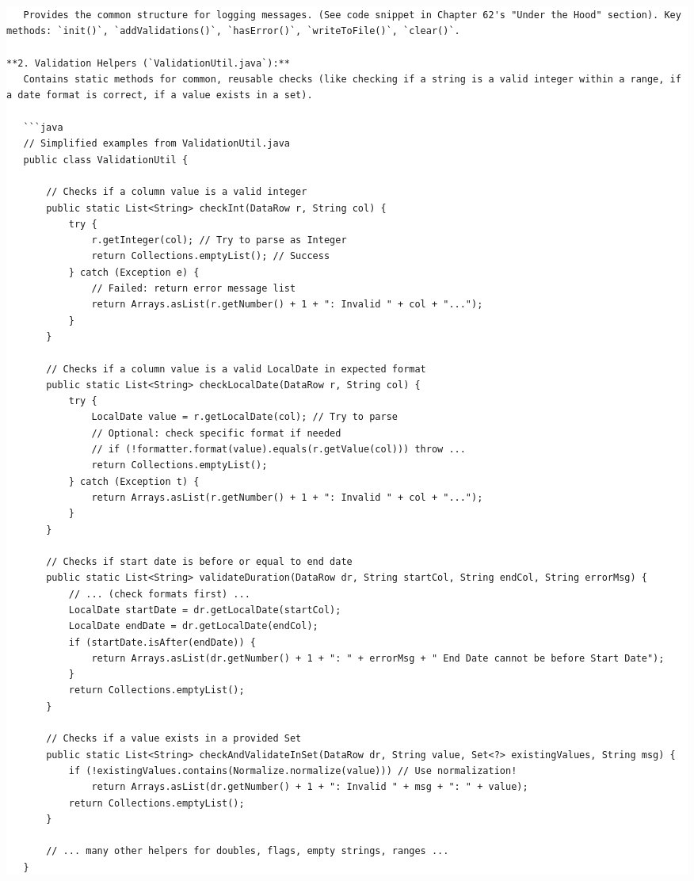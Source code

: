 ```
   Provides the common structure for logging messages. (See code snippet in Chapter 62's "Under the Hood" section). Key methods: `init()`, `addValidations()`, `hasError()`, `writeToFile()`, `clear()`.

**2. Validation Helpers (`ValidationUtil.java`):**
   Contains static methods for common, reusable checks (like checking if a string is a valid integer within a range, if a date format is correct, if a value exists in a set).

   ```java
   // Simplified examples from ValidationUtil.java
   public class ValidationUtil {

       // Checks if a column value is a valid integer
       public static List<String> checkInt(DataRow r, String col) {
           try {
               r.getInteger(col); // Try to parse as Integer
               return Collections.emptyList(); // Success
           } catch (Exception e) {
               // Failed: return error message list
               return Arrays.asList(r.getNumber() + 1 + ": Invalid " + col + "...");
           }
       }

       // Checks if a column value is a valid LocalDate in expected format
       public static List<String> checkLocalDate(DataRow r, String col) {
           try {
               LocalDate value = r.getLocalDate(col); // Try to parse
               // Optional: check specific format if needed
               // if (!formatter.format(value).equals(r.getValue(col))) throw ...
               return Collections.emptyList();
           } catch (Exception t) {
               return Arrays.asList(r.getNumber() + 1 + ": Invalid " + col + "...");
           }
       }

       // Checks if start date is before or equal to end date
       public static List<String> validateDuration(DataRow dr, String startCol, String endCol, String errorMsg) {
           // ... (check formats first) ...
           LocalDate startDate = dr.getLocalDate(startCol);
           LocalDate endDate = dr.getLocalDate(endCol);
           if (startDate.isAfter(endDate)) {
               return Arrays.asList(dr.getNumber() + 1 + ": " + errorMsg + " End Date cannot be before Start Date");
           }
           return Collections.emptyList();
       }

       // Checks if a value exists in a provided Set
       public static List<String> checkAndValidateInSet(DataRow dr, String value, Set<?> existingValues, String msg) {
           if (!existingValues.contains(Normalize.normalize(value))) // Use normalization!
               return Arrays.asList(dr.getNumber() + 1 + ": Invalid " + msg + ": " + value);
           return Collections.emptyList();
       }

       // ... many other helpers for doubles, flags, empty strings, ranges ...
   }
   ```